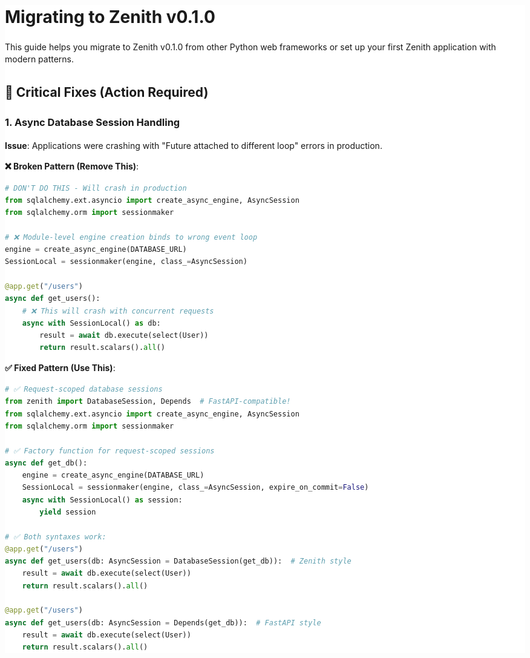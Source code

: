 # Migrating to Zenith v0.1.0

This guide helps you migrate to Zenith v0.1.0 from other Python web frameworks or set up your first Zenith application with modern patterns.

## 🚨 Critical Fixes (Action Required)

### 1. Async Database Session Handling

**Issue**: Applications were crashing with "Future attached to different loop" errors in production.

**❌ Broken Pattern (Remove This)**:
```python
# DON'T DO THIS - Will crash in production
from sqlalchemy.ext.asyncio import create_async_engine, AsyncSession
from sqlalchemy.orm import sessionmaker

# ❌ Module-level engine creation binds to wrong event loop
engine = create_async_engine(DATABASE_URL)
SessionLocal = sessionmaker(engine, class_=AsyncSession)

@app.get("/users")
async def get_users():
    # ❌ This will crash with concurrent requests
    async with SessionLocal() as db:
        result = await db.execute(select(User))
        return result.scalars().all()
```

**✅ Fixed Pattern (Use This)**:
```python
# ✅ Request-scoped database sessions
from zenith import DatabaseSession, Depends  # FastAPI-compatible!
from sqlalchemy.ext.asyncio import create_async_engine, AsyncSession
from sqlalchemy.orm import sessionmaker

# ✅ Factory function for request-scoped sessions
async def get_db():
    engine = create_async_engine(DATABASE_URL)
    SessionLocal = sessionmaker(engine, class_=AsyncSession, expire_on_commit=False)
    async with SessionLocal() as session:
        yield session

# ✅ Both syntaxes work:
@app.get("/users")
async def get_users(db: AsyncSession = DatabaseSession(get_db)):  # Zenith style
    result = await db.execute(select(User))
    return result.scalars().all()

@app.get("/users")
async def get_users(db: AsyncSession = Depends(get_db)):  # FastAPI style
    result = await db.execute(select(User))
    return result.scalars().all()
```
